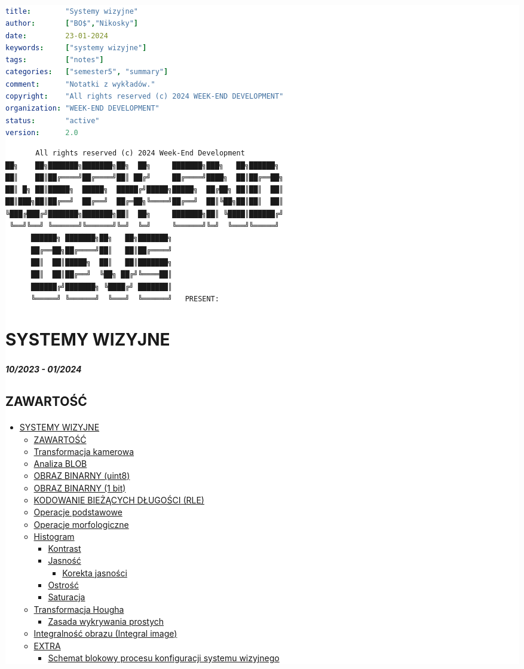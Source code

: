 ```yaml
title:        "Systemy wizyjne"
author:       ["BO$","Nikosky"]
date:         23-01-2024
keywords:     ["systemy wizyjne"]
tags:         ["notes"]
categories:   ["semester5", "summary"]
comment:      "Notatki z wykładów."
copyright:    "All rights reserved (c) 2024 WEEK-END DEVELOPMENT"
organization: "WEEK-END DEVELOPMENT"
status:       "active"
version:      2.0
```
```
       All rights reserved (c) 2024 Week-End Development
██╗    ██╗███████╗███████╗██╗  ██╗     ███████╗███╗   ██╗██████╗
██║    ██║██╔════╝██╔════╝██║ ██╔╝     ██╔════╝████╗  ██║██╔══██╗
██║ █╗ ██║█████╗  █████╗  █████╔╝█████╗█████╗  ██╔██╗ ██║██║  ██║
██║███╗██║██╔══╝  ██╔══╝  ██╔═██╗╚════╝██╔══╝  ██║╚██╗██║██║  ██║
╚███╔███╔╝███████╗███████╗██║  ██╗     ███████╗██║ ╚████║██████╔╝
 ╚══╝╚══╝ ╚══════╝╚══════╝╚═╝  ╚═╝     ╚══════╝╚═╝  ╚═══╝╚═════╝
      ██████╗ ███████╗██╗   ██╗███████╗
      ██╔══██╗██╔════╝██║   ██║██╔════╝
      ██║  ██║█████╗  ██║   ██║███████╗
      ██║  ██║██╔══╝  ╚██╗ ██╔╝╚════██║
      ██████╔╝███████╗ ╚████╔╝ ███████║
      ╚═════╝ ╚══════╝  ╚═══╝  ╚══════╝   PRESENT:
```
# SYSTEMY WIZYJNE
***10/2023 - 01/2024***

## ZAWARTOŚĆ
- [SYSTEMY WIZYJNE](#systemy-wizyjne)
  - [ZAWARTOŚĆ](#zawartość)
  - [Transformacja kamerowa](#transformacja-kamerowa)
  - [Analiza BLOB](#analiza-blob)
  - [OBRAZ BINARNY (uint8)](#obraz-binarny-uint8)
  - [OBRAZ BINARNY (1 bit)](#obraz-binarny-1-bit)
  - [KODOWANIE BIEŻĄCYCH DŁUGOŚCI (RLE)](#kodowanie-bieżących-długości-rle)
  - [Operacje podstawowe](#operacje-podstawowe)
  - [Operacje morfologiczne](#operacje-morfologiczne)
  - [Histogram](#histogram)
    - [Kontrast](#kontrast)
    - [Jasność](#jasność)
      - [Korekta jasności](#korekta-jasności)
    - [Ostrość](#ostrość)
    - [Saturacja](#saturacja)
  - [Transformacja Hougha](#transformacja-hougha)
    - [Zasada wykrywania prostych](#zasada-wykrywania-prostych)
  - [Integralność obrazu (Integral image)](#integralność-obrazu-integral-image)
  - [EXTRA](#extra)
    - [Schemat blokowy procesu konfiguracji systemu wizyjnego](#schemat-blokowy-procesu-konfiguracji-systemu-wizyjnego)
